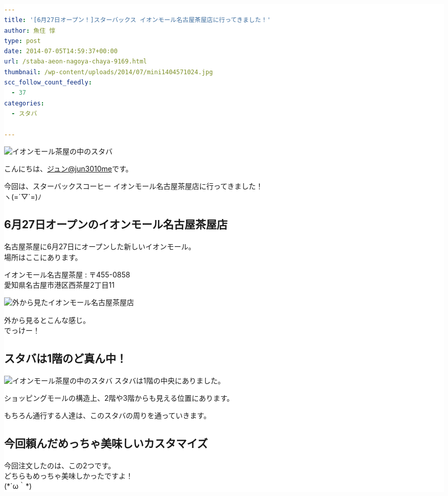 ```yaml
---
title: '[6月27日オープン！]スターバックス イオンモール名古屋茶屋店に行ってきました！'
author: 魚住 惇
type: post
date: 2014-07-05T14:59:37+00:00
url: /staba-aeon-nagoya-chaya-9169.html
thumbnail: /wp-content/uploads/2014/07/mini1404571024.jpg
scc_follow_count_feedly:
  - 37
categories:
  - スタバ

---
```

<img decoding="async" loading="lazy" src="/wp-content/uploads/2014/07/mini1404571024.jpg" alt="イオンモール茶屋の中のスタバ" title="mini1404571024.jpg" border="0" width="600" height="450" />

こんにちは、[ジュン@jun3010me][1]です。

今回は、スターバックスコーヒー イオンモール名古屋茶屋店に行ってきました！  
ヽ(=´▽\`=)ﾉ

## 6月27日オープンのイオンモール名古屋茶屋店

名古屋茶屋に6月27日にオープンした新しいイオンモール。  
場所はここにあります。

イオンモール名古屋茶屋
:   〒455-0858  
    愛知県名古屋市港区西茶屋2丁目11

<img decoding="async" loading="lazy" src="/wp-content/uploads/2014/07/mini1404571498.jpg" alt="外から見たイオンモール名古屋茶屋店" title="mini1404571498.jpg" border="0" width="600" height="450" />  
  
外から見るとこんな感じ。  
でっけー！

## スタバは1階のど真ん中！

<img decoding="async" loading="lazy" src="/wp-content/uploads/2014/07/mini1404571024.jpg" alt="イオンモール茶屋の中のスタバ" title="mini1404571024.jpg" border="0" width="600" height="450" />  
スタバは1階の中央にありました。

ショッピングモールの構造上、2階や3階からも見える位置にあります。

もちろん通行する人達は、このスタバの周りを通っていきます。



## 今回頼んだめっちゃ美味しいカスタマイズ

今回注文したのは、この2つです。  
どちらもめっちゃ美味しかったですよ！  
(\*´ω｀\*)


 [1]: https://twitter.com/jun3010me